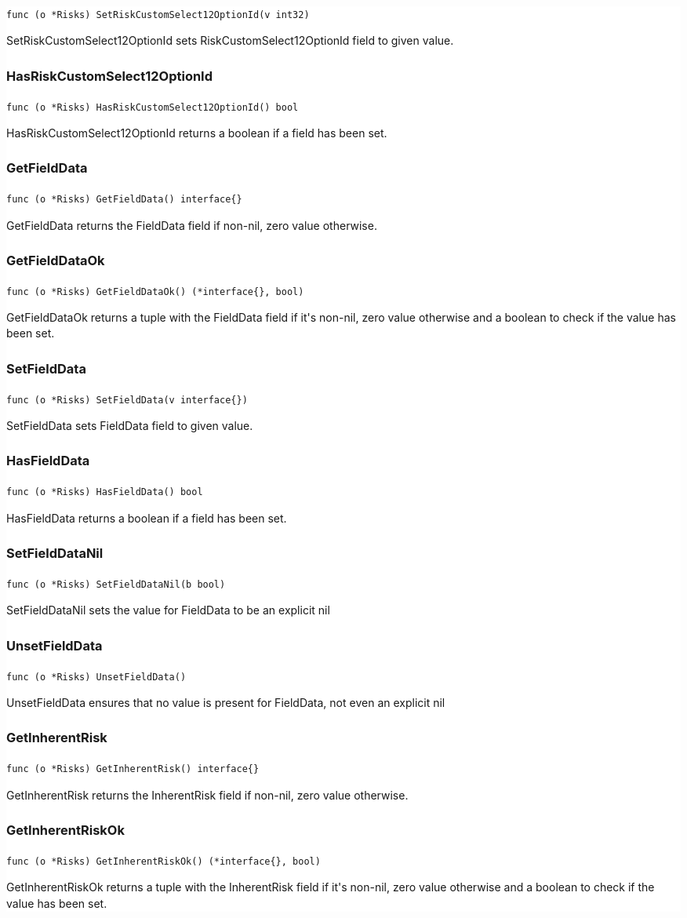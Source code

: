 `func (o *Risks) SetRiskCustomSelect12OptionId(v int32)`

SetRiskCustomSelect12OptionId sets RiskCustomSelect12OptionId field to given value.

### HasRiskCustomSelect12OptionId

`func (o *Risks) HasRiskCustomSelect12OptionId() bool`

HasRiskCustomSelect12OptionId returns a boolean if a field has been set.

### GetFieldData

`func (o *Risks) GetFieldData() interface{}`

GetFieldData returns the FieldData field if non-nil, zero value otherwise.

### GetFieldDataOk

`func (o *Risks) GetFieldDataOk() (*interface{}, bool)`

GetFieldDataOk returns a tuple with the FieldData field if it's non-nil, zero value otherwise
and a boolean to check if the value has been set.

### SetFieldData

`func (o *Risks) SetFieldData(v interface{})`

SetFieldData sets FieldData field to given value.

### HasFieldData

`func (o *Risks) HasFieldData() bool`

HasFieldData returns a boolean if a field has been set.

### SetFieldDataNil

`func (o *Risks) SetFieldDataNil(b bool)`

 SetFieldDataNil sets the value for FieldData to be an explicit nil

### UnsetFieldData
`func (o *Risks) UnsetFieldData()`

UnsetFieldData ensures that no value is present for FieldData, not even an explicit nil
### GetInherentRisk

`func (o *Risks) GetInherentRisk() interface{}`

GetInherentRisk returns the InherentRisk field if non-nil, zero value otherwise.

### GetInherentRiskOk

`func (o *Risks) GetInherentRiskOk() (*interface{}, bool)`

GetInherentRiskOk returns a tuple with the InherentRisk field if it's non-nil, zero value otherwise
and a boolean to check if the value has been set.
